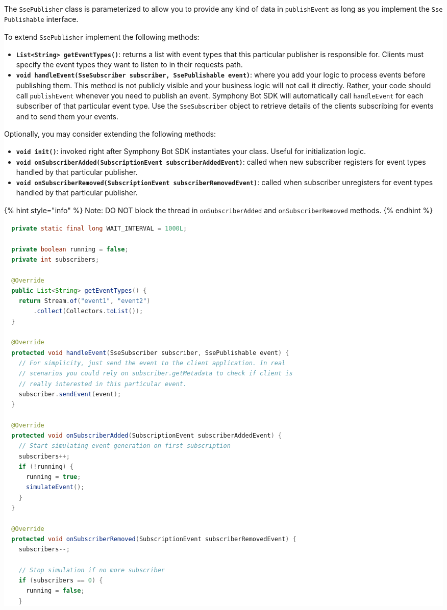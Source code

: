 The `SsePublisher` class is parameterized to allow you to provide any kind of data in `publishEvent` as long as you implement the `SsePublishable` interface.

To extend `SsePublisher` implement the following methods:

* **`List<String> getEventTypes()`**: returns a list with event types that this particular publisher is responsible for. Clients must specify the event types they want to listen to in their requests path.
* **`void handleEvent(SseSubscriber subscriber, SsePublishable event)`**: where you add your logic to process events before publishing them. This method is not publicly visible and your business logic will not call it directly. Rather, your code should call `publishEvent` whenever you need to publish an event. Symphony Bot SDK will automatically call `handleEvent` for each subscriber of that particular event type. Use the `SseSubscriber` object to retrieve details of the clients subscribing for events and to send them your events.

Optionally, you may consider extending the following methods:

* **`void init()`**: invoked right after Symphony Bot SDK instantiates your class. Useful for initialization logic.
* **`void onSubscriberAdded(SubscriptionEvent subscriberAddedEvent)`**: called when new subscriber registers for event types handled by that particular publisher.
* **`void onSubscriberRemoved(SubscriptionEvent subscriberRemovedEvent)`**: called when subscriber unregisters for event types handled by that particular publisher.

{% hint style="info" %}
Note: DO NOT block the thread in `onSubscriberAdded` and `onSubscriberRemoved` methods.
{% endhint %}

```java
  private static final long WAIT_INTERVAL = 1000L;

  private boolean running = false;
  private int subscribers;

  @Override
  public List<String> getEventTypes() {
    return Stream.of("event1", "event2")
        .collect(Collectors.toList());
  }

  @Override
  protected void handleEvent(SseSubscriber subscriber, SsePublishable event) {
    // For simplicity, just send the event to the client application. In real
    // scenarios you could rely on subscriber.getMetadata to check if client is
    // really interested in this particular event.
    subscriber.sendEvent(event);
  }

  @Override
  protected void onSubscriberAdded(SubscriptionEvent subscriberAddedEvent) {
    // Start simulating event generation on first subscription
    subscribers++;
    if (!running) {
      running = true;
      simulateEvent();
    }
  }

  @Override
  protected void onSubscriberRemoved(SubscriptionEvent subscriberRemovedEvent) {
    subscribers--;

    // Stop simulation if no more subscriber
    if (subscribers == 0) {
      running = false;
    }
```